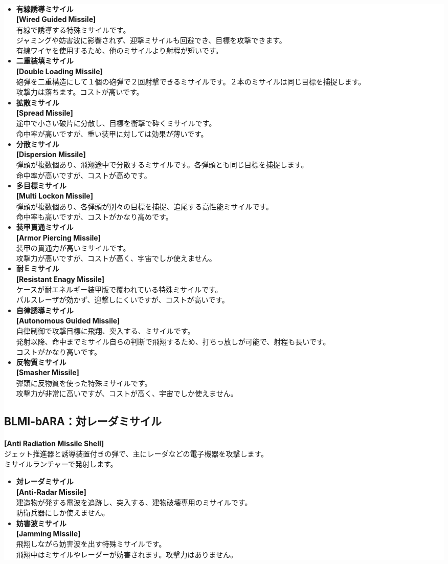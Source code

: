   * **有線誘導ミサイル**  
    **[Wired Guided Missile]**  
    有線で誘導する特殊ミサイルです。  
    ジャミングや妨害波に影響されず、迎撃ミサイルも回避でき、目標を攻撃できます。  
    有線ワイヤを使用するため、他のミサイルより射程が短いです。  
  * **二重装填ミサイル**  
    **[Double Loading Missile]**  
    砲弾を二重構造にして１個の砲弾で２回射撃できるミサイルです。２本のミサイルは同じ目標を捕捉します。  
    攻撃力は落ちます。コストが高いです。  
  * **拡散ミサイル**  
    **[Spread Missile]**  
    途中で小さい破片に分散し、目標を衝撃で砕くミサイルです。  
    命中率が高いですが、重い装甲に対しては効果が薄いです。  
  * **分散ミサイル**  
    **[Dispersion Missile]**  
    弾頭が複数個あり、飛翔途中で分散するミサイルです。各弾頭とも同じ目標を捕捉します。  
    命中率が高いですが、コストが高めです。  
  * **多目標ミサイル**  
    **[Multi Lockon Missile]**  
    弾頭が複数個あり、各弾頭が別々の目標を捕捉、追尾する高性能ミサイルです。  
    命中率も高いですが、コストがかなり高めです。  
  * **装甲貫通ミサイル**  
    **[Armor Piercing Missile]**  
    装甲の貫通力が高いミサイルです。  
    攻撃力が高いですが、コストが高く、宇宙でしか使えません。  
  * **耐Ｅミサイル**  
    **[Resistant Enagy Missile]**  
    ケースが耐エネルギー装甲版で覆われている特殊ミサイルです。  
    パルスレーザが効かず、迎撃しにくいですが、コストが高いです。  
  * **自律誘導ミサイル**   
    **[Autonomous Guided Missile]**  
    自律制御で攻撃目標に飛翔、突入する、ミサイルです。  
    発射以降、命中までミサイル自らの判断で飛翔するため、打ちっ放しが可能で、射程も長いです。  
    コストがかなり高いです。  
  * **反物質ミサイル**  
    **[Smasher Missile]**  
    弾頭に反物質を使った特殊ミサイルです。  
    攻撃力が非常に高いですが、コストが高く、宇宙でしか使えません。  


## BLMI-bARA：対レーダミサイル
**[Anti Radiation Missile Shell]**  
ジェット推進器と誘導装置付きの弾で、主にレーダなどの電子機器を攻撃します。  
ミサイルランチャーで発射します。  
  
  * **対レーダミサイル**  
    **[Anti-Radar Missile]**  
    建造物が発する電波を追跡し、突入する、建物破壊専用のミサイルです。  
    防衛兵器にしか使えません。  
  * **妨害波ミサイル**  
    **[Jamming Missile]**  
    飛翔しながら妨害波を出す特殊ミサイルです。  
    飛翔中はミサイルやレーダーが妨害されます。攻撃力はありません。  
